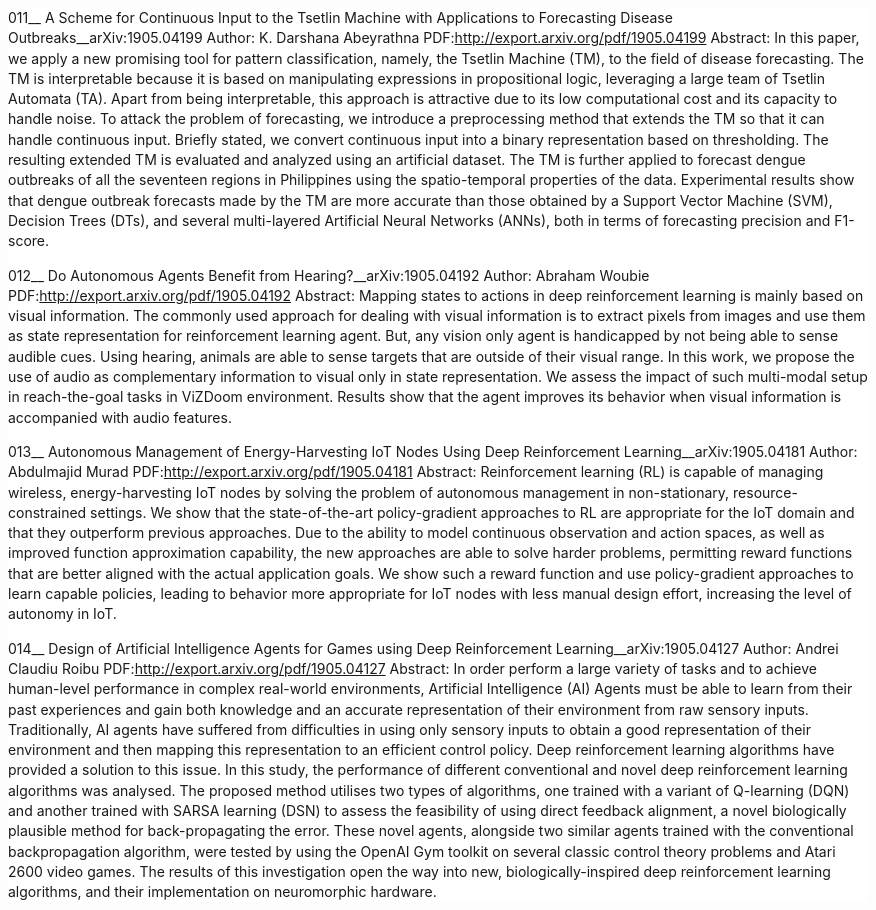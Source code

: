 011__ A Scheme for Continuous Input to the Tsetlin Machine with Applications  to Forecasting Disease Outbreaks__arXiv:1905.04199
Author: K. Darshana Abeyrathna
PDF:http://export.arxiv.org/pdf/1905.04199
 Abstract: In this paper, we apply a new promising tool for pattern classification, namely, the Tsetlin Machine (TM), to the field of disease forecasting. The TM is interpretable because it is based on manipulating expressions in propositional logic, leveraging a large team of Tsetlin Automata (TA). Apart from being interpretable, this approach is attractive due to its low computational cost and its capacity to handle noise. To attack the problem of forecasting, we introduce a preprocessing method that extends the TM so that it can handle continuous input. Briefly stated, we convert continuous input into a binary representation based on thresholding. The resulting extended TM is evaluated and analyzed using an artificial dataset. The TM is further applied to forecast dengue outbreaks of all the seventeen regions in Philippines using the spatio-temporal properties of the data. Experimental results show that dengue outbreak forecasts made by the TM are more accurate than those obtained by a Support Vector Machine (SVM), Decision Trees (DTs), and several multi-layered Artificial Neural Networks (ANNs), both in terms of forecasting precision and F1-score. 

012__ Do Autonomous Agents Benefit from Hearing?__arXiv:1905.04192
Author: Abraham Woubie
PDF:http://export.arxiv.org/pdf/1905.04192
 Abstract: Mapping states to actions in deep reinforcement learning is mainly based on visual information. The commonly used approach for dealing with visual information is to extract pixels from images and use them as state representation for reinforcement learning agent. But, any vision only agent is handicapped by not being able to sense audible cues. Using hearing, animals are able to sense targets that are outside of their visual range. In this work, we propose the use of audio as complementary information to visual only in state representation. We assess the impact of such multi-modal setup in reach-the-goal tasks in ViZDoom environment. Results show that the agent improves its behavior when visual information is accompanied with audio features. 

013__ Autonomous Management of Energy-Harvesting IoT Nodes Using Deep  Reinforcement Learning__arXiv:1905.04181
Author: Abdulmajid Murad
PDF:http://export.arxiv.org/pdf/1905.04181
 Abstract: Reinforcement learning (RL) is capable of managing wireless, energy-harvesting IoT nodes by solving the problem of autonomous management in non-stationary, resource-constrained settings. We show that the state-of-the-art policy-gradient approaches to RL are appropriate for the IoT domain and that they outperform previous approaches. Due to the ability to model continuous observation and action spaces, as well as improved function approximation capability, the new approaches are able to solve harder problems, permitting reward functions that are better aligned with the actual application goals. We show such a reward function and use policy-gradient approaches to learn capable policies, leading to behavior more appropriate for IoT nodes with less manual design effort, increasing the level of autonomy in IoT. 

014__ Design of Artificial Intelligence Agents for Games using Deep  Reinforcement Learning__arXiv:1905.04127
Author: Andrei Claudiu Roibu
PDF:http://export.arxiv.org/pdf/1905.04127
 Abstract: In order perform a large variety of tasks and to achieve human-level performance in complex real-world environments, Artificial Intelligence (AI) Agents must be able to learn from their past experiences and gain both knowledge and an accurate representation of their environment from raw sensory inputs. Traditionally, AI agents have suffered from difficulties in using only sensory inputs to obtain a good representation of their environment and then mapping this representation to an efficient control policy. Deep reinforcement learning algorithms have provided a solution to this issue. In this study, the performance of different conventional and novel deep reinforcement learning algorithms was analysed. The proposed method utilises two types of algorithms, one trained with a variant of Q-learning (DQN) and another trained with SARSA learning (DSN) to assess the feasibility of using direct feedback alignment, a novel biologically plausible method for back-propagating the error. These novel agents, alongside two similar agents trained with the conventional backpropagation algorithm, were tested by using the OpenAI Gym toolkit on several classic control theory problems and Atari 2600 video games. The results of this investigation open the way into new, biologically-inspired deep reinforcement learning algorithms, and their implementation on neuromorphic hardware. 
